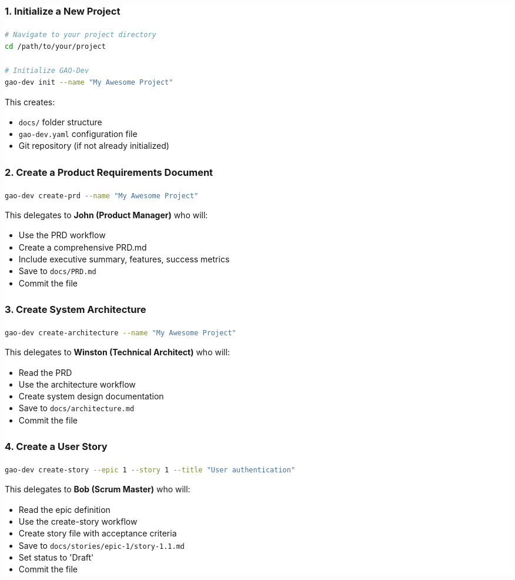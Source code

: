 ### 1. Initialize a New Project

```bash
# Navigate to your project directory
cd /path/to/your/project

# Initialize GAO-Dev
gao-dev init --name "My Awesome Project"
```

This creates:
- `docs/` folder structure
- `gao-dev.yaml` configuration file
- Git repository (if not already initialized)

### 2. Create a Product Requirements Document

```bash
gao-dev create-prd --name "My Awesome Project"
```

This delegates to **John (Product Manager)** who will:
- Use the PRD workflow
- Create a comprehensive PRD.md
- Include executive summary, features, success metrics
- Save to `docs/PRD.md`
- Commit the file

### 3. Create System Architecture

```bash
gao-dev create-architecture --name "My Awesome Project"
```

This delegates to **Winston (Technical Architect)** who will:
- Read the PRD
- Use the architecture workflow
- Create system design documentation
- Save to `docs/architecture.md`
- Commit the file

### 4. Create a User Story

```bash
gao-dev create-story --epic 1 --story 1 --title "User authentication"
```

This delegates to **Bob (Scrum Master)** who will:
- Read the epic definition
- Use the create-story workflow
- Create story file with acceptance criteria
- Save to `docs/stories/epic-1/story-1.1.md`
- Set status to 'Draft'
- Commit the file
